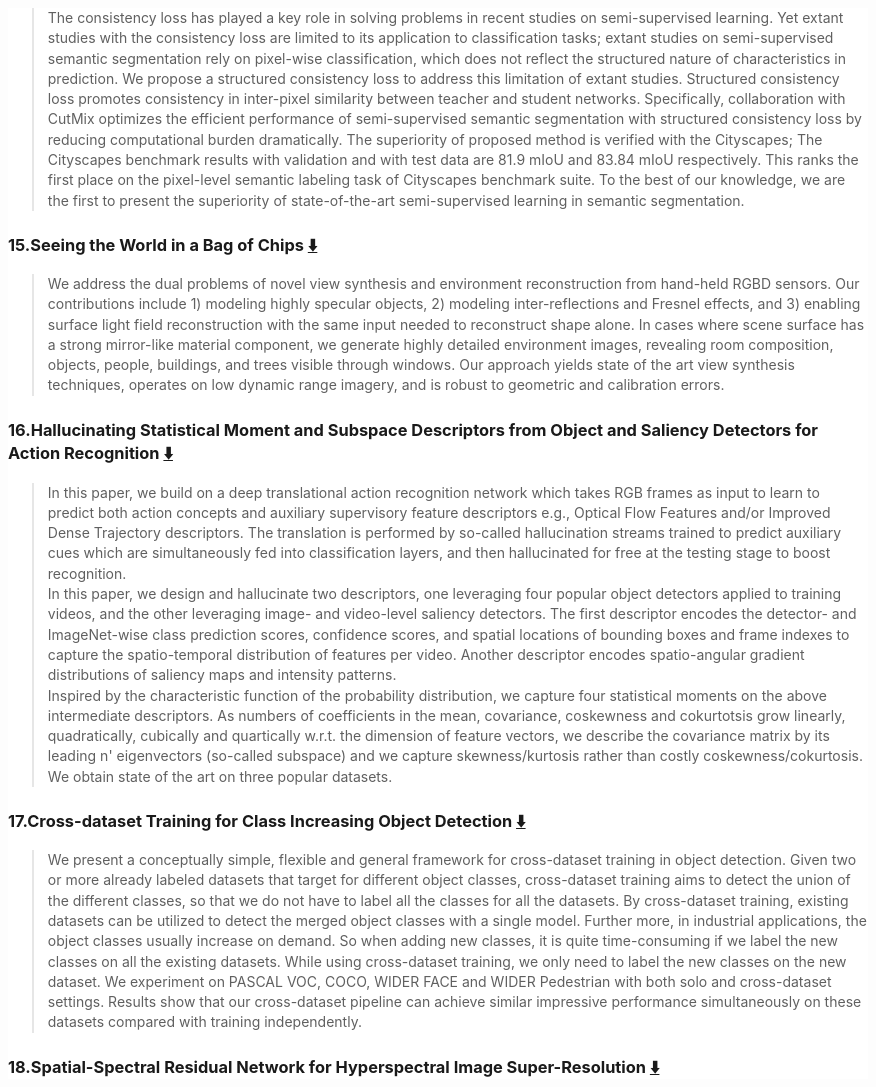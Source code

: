 >  The consistency loss has played a key role in solving problems in recent studies on semi-supervised learning. Yet extant studies with the consistency loss are limited to its application to classification tasks; extant studies on semi-supervised semantic segmentation rely on pixel-wise classification, which does not reflect the structured nature of characteristics in prediction. We propose a structured consistency loss to address this limitation of extant studies. Structured consistency loss promotes consistency in inter-pixel similarity between teacher and student networks. Specifically, collaboration with CutMix optimizes the efficient performance of semi-supervised semantic segmentation with structured consistency loss by reducing computational burden dramatically. The superiority of proposed method is verified with the Cityscapes; The Cityscapes benchmark results with validation and with test data are 81.9 mIoU and 83.84 mIoU respectively. This ranks the first place on the pixel-level semantic labeling task of Cityscapes benchmark suite. To the best of our knowledge, we are the first to present the superiority of state-of-the-art semi-supervised learning in semantic segmentation. 
### 15.Seeing the World in a Bag of Chips  [ :arrow_down: ](https://arxiv.org/pdf/2001.04642.pdf)
>  We address the dual problems of novel view synthesis and environment reconstruction from hand-held RGBD sensors. Our contributions include 1) modeling highly specular objects, 2) modeling inter-reflections and Fresnel effects, and 3) enabling surface light field reconstruction with the same input needed to reconstruct shape alone. In cases where scene surface has a strong mirror-like material component, we generate highly detailed environment images, revealing room composition, objects, people, buildings, and trees visible through windows. Our approach yields state of the art view synthesis techniques, operates on low dynamic range imagery, and is robust to geometric and calibration errors. 
### 16.Hallucinating Statistical Moment and Subspace Descriptors from Object and Saliency Detectors for Action Recognition  [ :arrow_down: ](https://arxiv.org/pdf/2001.04627.pdf)
>  In this paper, we build on a deep translational action recognition network which takes RGB frames as input to learn to predict both action concepts and auxiliary supervisory feature descriptors e.g., Optical Flow Features and/or Improved Dense Trajectory descriptors. The translation is performed by so-called hallucination streams trained to predict auxiliary cues which are simultaneously fed into classification layers, and then hallucinated for free at the testing stage to boost recognition. <br>In this paper, we design and hallucinate two descriptors, one leveraging four popular object detectors applied to training videos, and the other leveraging image- and video-level saliency detectors. The first descriptor encodes the detector- and ImageNet-wise class prediction scores, confidence scores, and spatial locations of bounding boxes and frame indexes to capture the spatio-temporal distribution of features per video. Another descriptor encodes spatio-angular gradient distributions of saliency maps and intensity patterns. <br>Inspired by the characteristic function of the probability distribution, we capture four statistical moments on the above intermediate descriptors. As numbers of coefficients in the mean, covariance, coskewness and cokurtotsis grow linearly, quadratically, cubically and quartically w.r.t. the dimension of feature vectors, we describe the covariance matrix by its leading n' eigenvectors (so-called subspace) and we capture skewness/kurtosis rather than costly coskewness/cokurtosis. We obtain state of the art on three popular datasets. 
### 17.Cross-dataset Training for Class Increasing Object Detection  [ :arrow_down: ](https://arxiv.org/pdf/2001.04621.pdf)
>  We present a conceptually simple, flexible and general framework for cross-dataset training in object detection. Given two or more already labeled datasets that target for different object classes, cross-dataset training aims to detect the union of the different classes, so that we do not have to label all the classes for all the datasets. By cross-dataset training, existing datasets can be utilized to detect the merged object classes with a single model. Further more, in industrial applications, the object classes usually increase on demand. So when adding new classes, it is quite time-consuming if we label the new classes on all the existing datasets. While using cross-dataset training, we only need to label the new classes on the new dataset. We experiment on PASCAL VOC, COCO, WIDER FACE and WIDER Pedestrian with both solo and cross-dataset settings. Results show that our cross-dataset pipeline can achieve similar impressive performance simultaneously on these datasets compared with training independently. 
### 18.Spatial-Spectral Residual Network for Hyperspectral Image Super-Resolution  [ :arrow_down: ](https://arxiv.org/pdf/2001.04609.pdf)